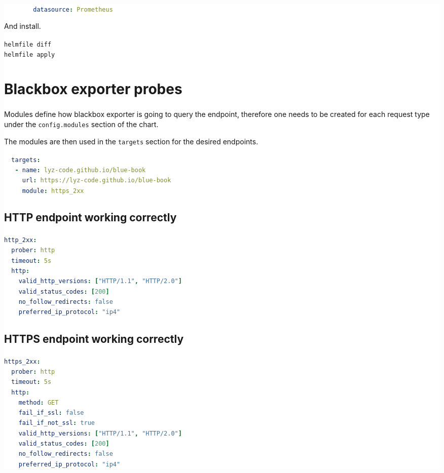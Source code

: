 ```yaml
        datasource: Prometheus
```

And install.

```bash
helmfile diff
helmfile apply
```

# Blackbox exporter probes

Modules define how blackbox exporter is going to query the endpoint, therefore
one needs to be created for each request type under the `config.modules` section
of the chart.

The modules are then used in the `targets` section for the desired endpoints.

```yaml
  targets:
   - name: lyz-code.github.io/blue-book
     url: https://lyz-code.github.io/blue-book
     module: https_2xx
```

## HTTP endpoint working correctly

```yaml
http_2xx:
  prober: http
  timeout: 5s
  http:
    valid_http_versions: ["HTTP/1.1", "HTTP/2.0"]
    valid_status_codes: [200]
    no_follow_redirects: false
    preferred_ip_protocol: "ip4"
```

## HTTPS endpoint working correctly

```yaml
https_2xx:
  prober: http
  timeout: 5s
  http:
    method: GET
    fail_if_ssl: false
    fail_if_not_ssl: true
    valid_http_versions: ["HTTP/1.1", "HTTP/2.0"]
    valid_status_codes: [200]
    no_follow_redirects: false
    preferred_ip_protocol: "ip4"
```
